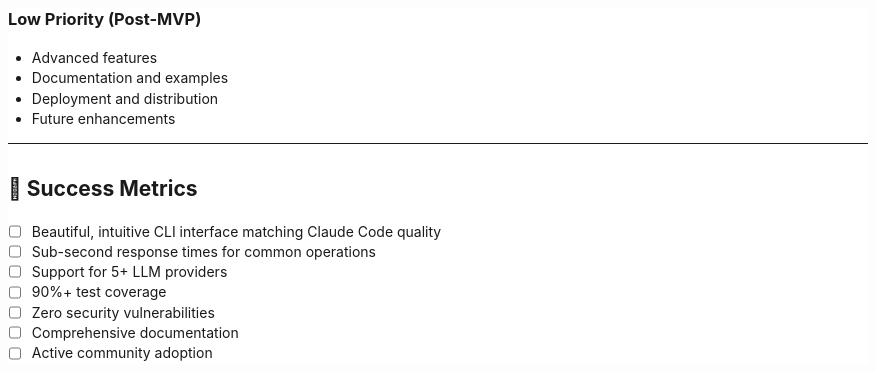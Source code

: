 ### Low Priority (Post-MVP)
- Advanced features
- Documentation and examples
- Deployment and distribution
- Future enhancements

---

## 🎯 Success Metrics

- [ ] Beautiful, intuitive CLI interface matching Claude Code quality
- [ ] Sub-second response times for common operations
- [ ] Support for 5+ LLM providers
- [ ] 90%+ test coverage
- [ ] Zero security vulnerabilities
- [ ] Comprehensive documentation
- [ ] Active community adoption